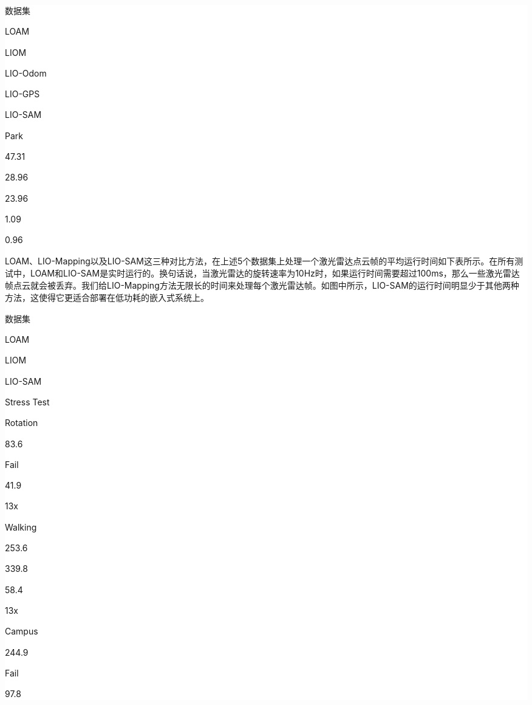 数据集

LOAM

LIOM

LIO-Odom

LIO-GPS

LIO-SAM

Park

47.31

28.96

23.96

1.09

0.96

LOAM、LIO-Mapping以及LIO-SAM这三种对比方法，在上述5个数据集上处理一个激光雷达点云帧的平均运行时间如下表所示。在所有测试中，LOAM和LIO-SAM是实时运行的。换句话说，当激光雷达的旋转速率为10Hz时，如果运行时间需要超过100ms，那么一些激光雷达帧点云就会被丢弃。我们给LIO-Mapping方法无限长的时间来处理每个激光雷达帧。如图中所示，LIO-SAM的运行时间明显少于其他两种方法，这使得它更适合部署在低功耗的嵌入式系统上。

数据集

LOAM

LIOM

LIO-SAM

Stress Test

Rotation

83.6

Fail

41.9

13x

Walking

253.6

339.8

58.4

13x

Campus

244.9

Fail

97.8
